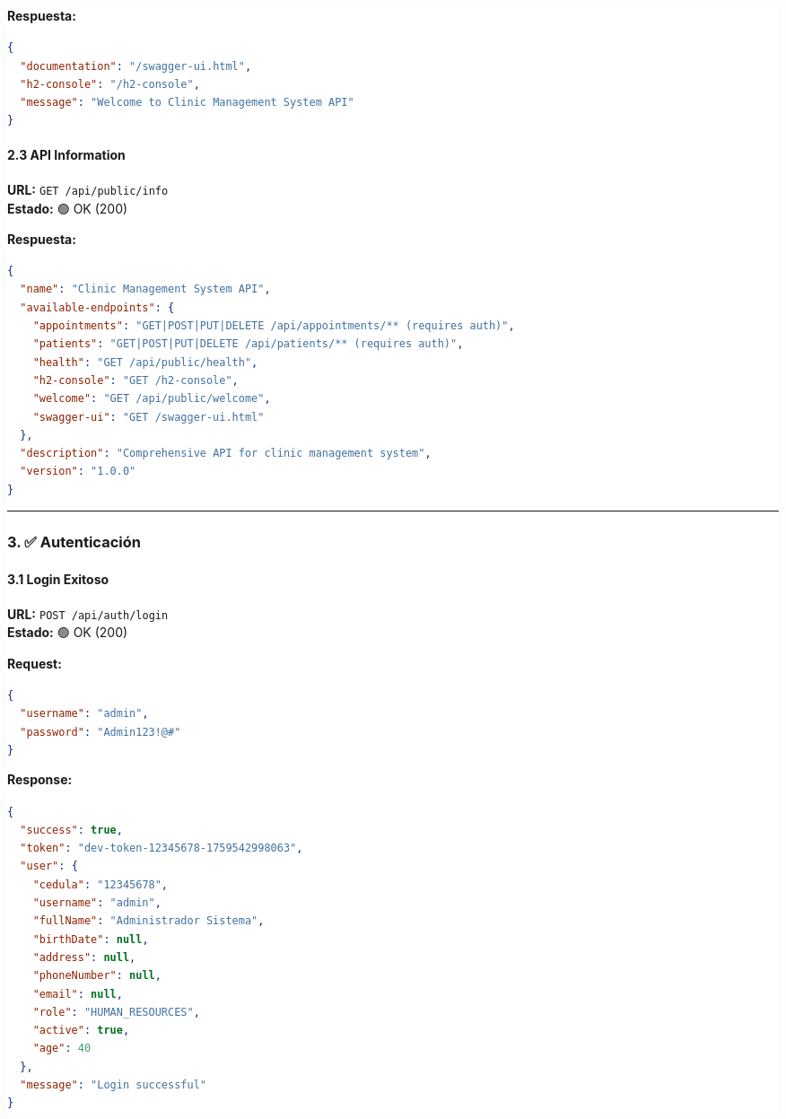 **Respuesta:**
```json
{
  "documentation": "/swagger-ui.html",
  "h2-console": "/h2-console",
  "message": "Welcome to Clinic Management System API"
}
```

#### 2.3 API Information
**URL:** `GET /api/public/info`  
**Estado:** 🟢 OK (200)

**Respuesta:**
```json
{
  "name": "Clinic Management System API",
  "available-endpoints": {
    "appointments": "GET|POST|PUT|DELETE /api/appointments/** (requires auth)",
    "patients": "GET|POST|PUT|DELETE /api/patients/** (requires auth)",
    "health": "GET /api/public/health",
    "h2-console": "GET /h2-console",
    "welcome": "GET /api/public/welcome",
    "swagger-ui": "GET /swagger-ui.html"
  },
  "description": "Comprehensive API for clinic management system",
  "version": "1.0.0"
}
```

---

### 3. ✅ Autenticación

#### 3.1 Login Exitoso
**URL:** `POST /api/auth/login`  
**Estado:** 🟢 OK (200)

**Request:**
```json
{
  "username": "admin",
  "password": "Admin123!@#"
}
```

**Response:**
```json
{
  "success": true,
  "token": "dev-token-12345678-1759542998063",
  "user": {
    "cedula": "12345678",
    "username": "admin",
    "fullName": "Administrador Sistema",
    "birthDate": null,
    "address": null,
    "phoneNumber": null,
    "email": null,
    "role": "HUMAN_RESOURCES",
    "active": true,
    "age": 40
  },
  "message": "Login successful"
}
```
